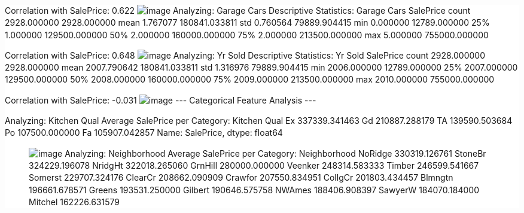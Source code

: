 Correlation with SalePrice: 0.622
<img width="790" height="490" alt="image" src="https://github.com/user-attachments/assets/e799e6ab-a274-4810-ac09-64a731667670" />
Analyzing: Garage Cars
Descriptive Statistics:
       Garage Cars      SalePrice
count  2928.000000    2928.000000
mean      1.767077  180841.033811
std       0.760564   79889.904415
min       0.000000   12789.000000
25%       1.000000  129500.000000
50%       2.000000  160000.000000
75%       2.000000  213500.000000
max       5.000000  755000.000000

Correlation with SalePrice: 0.648
<img width="790" height="490" alt="image" src="https://github.com/user-attachments/assets/0e55e189-95f7-4827-9c50-a2d89cc6ab47" />
Analyzing: Yr Sold
Descriptive Statistics:
           Yr Sold      SalePrice
count  2928.000000    2928.000000
mean   2007.790642  180841.033811
std       1.316976   79889.904415
min    2006.000000   12789.000000
25%    2007.000000  129500.000000
50%    2008.000000  160000.000000
75%    2009.000000  213500.000000
max    2010.000000  755000.000000

Correlation with SalePrice: -0.031
<img width="790" height="490" alt="image" src="https://github.com/user-attachments/assets/652dff21-f8cc-419c-b901-8b4a1e2fa104" />
--- Categorical Feature Analysis ---

Analyzing: Kitchen Qual
Average SalePrice per Category:
Kitchen Qual
Ex    337339.341463
Gd    210887.288179
TA    139590.503684
Po    107500.000000
Fa    105907.042857
Name: SalePrice, dtype: float64
<Figure size 1000x600 with 0 Axes>
<img width="630" height="455" alt="image" src="https://github.com/user-attachments/assets/a477730e-bb59-4946-86ce-8a26a2c90fb6" />
Analyzing: Neighborhood
Average SalePrice per Category:
Neighborhood
NoRidge    330319.126761
StoneBr    324229.196078
NridgHt    322018.265060
GrnHill    280000.000000
Veenker    248314.583333
Timber     246599.541667
Somerst    229707.324176
ClearCr    208662.090909
Crawfor    207550.834951
CollgCr    201803.434457
Blmngtn    196661.678571
Greens     193531.250000
Gilbert    190646.575758
NWAmes     188406.908397
SawyerW    184070.184000
Mitchel    162226.631579